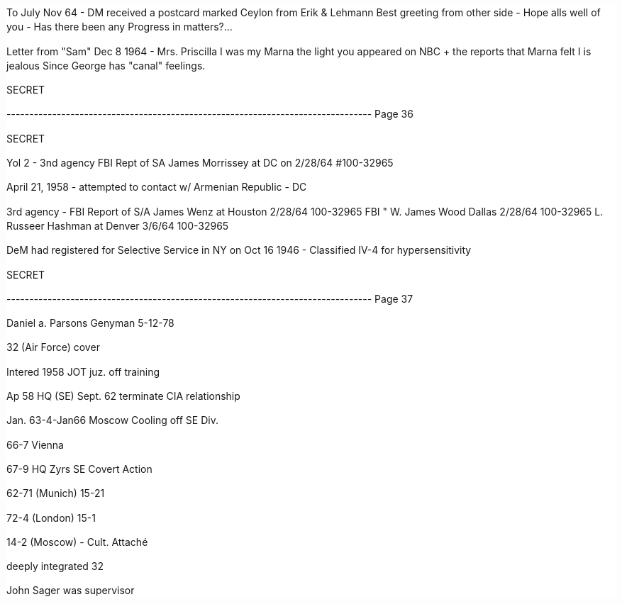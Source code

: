 To July Nov 64 - DM received a postcard
marked Ceylon from Erik & Lehmann
Best greeting from other side -
Hope alls well of you - Has there been any
Progress in matters?...

Letter from "Sam" Dec 8 1964 -
Mrs. Priscilla I was my Marna
the light you appeared on NBC + the
reports that Marna felt I is jealous
Since George has "canal" feelings.

SECRET


-------------------------------------------------------------------------------- Page 36

SECRET

Yol 2 - 3nd agency
FBI Rept of SA James Morrissey at DC on 2/28/64 #100-32965

April 21, 1958 - attempted to contact w/ Armenian Republic - DC

3rd agency - FBI Report of S/A James Wenz at Houston 2/28/64 100-32965
FBI " W. James Wood
Dallas 2/28/64 100-32965
L. Russeer Hashman at Denver 3/6/64 100-32965

DeM had registered for Selective Service in NY on Oct 16 1946 - Classified IV-4 for hypersensitivity

SECRET


-------------------------------------------------------------------------------- Page 37

Daniel a. Parsons Genyman 5-12-78

32
(Air Force) cover

Intered 1958 JOT juz. off training

Ap 58 HQ (SE) Sept. 62 terminate CIA relationship

Jan. 63-4-Jan66 Moscow Cooling off SE Div.

66-7 Vienna

67-9 HQ Zyrs SE Covert Action

62-71 (Munich) 15-21

72-4 (London) 15-1

14-2
(Moscow) - Cult. Attaché

deeply integrated 32

John Sager was supervisor
